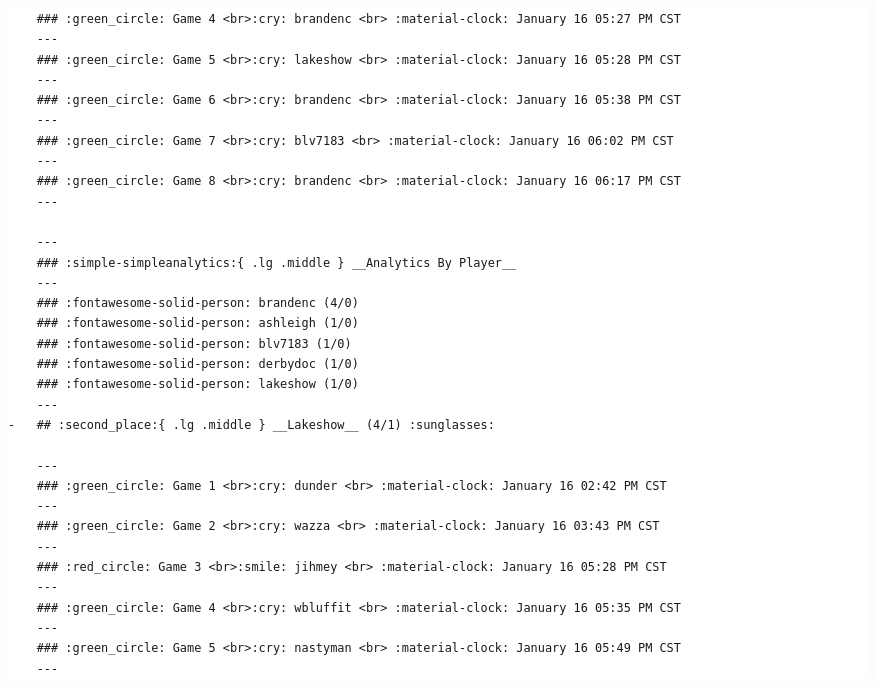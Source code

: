         ### :green_circle: Game 4 <br>:cry: brandenc <br> :material-clock: January 16 05:27 PM CST
        ---
        ### :green_circle: Game 5 <br>:cry: lakeshow <br> :material-clock: January 16 05:28 PM CST
        ---
        ### :green_circle: Game 6 <br>:cry: brandenc <br> :material-clock: January 16 05:38 PM CST
        ---
        ### :green_circle: Game 7 <br>:cry: blv7183 <br> :material-clock: January 16 06:02 PM CST
        ---
        ### :green_circle: Game 8 <br>:cry: brandenc <br> :material-clock: January 16 06:17 PM CST
        ---

        ---
        ### :simple-simpleanalytics:{ .lg .middle } __Analytics By Player__
        ---
        ### :fontawesome-solid-person: brandenc (4/0)
        ### :fontawesome-solid-person: ashleigh (1/0)
        ### :fontawesome-solid-person: blv7183 (1/0)
        ### :fontawesome-solid-person: derbydoc (1/0)
        ### :fontawesome-solid-person: lakeshow (1/0)
        ---
    -   ## :second_place:{ .lg .middle } __Lakeshow__ (4/1) :sunglasses:

        ---
        ### :green_circle: Game 1 <br>:cry: dunder <br> :material-clock: January 16 02:42 PM CST
        ---
        ### :green_circle: Game 2 <br>:cry: wazza <br> :material-clock: January 16 03:43 PM CST
        ---
        ### :red_circle: Game 3 <br>:smile: jihmey <br> :material-clock: January 16 05:28 PM CST
        ---
        ### :green_circle: Game 4 <br>:cry: wbluffit <br> :material-clock: January 16 05:35 PM CST
        ---
        ### :green_circle: Game 5 <br>:cry: nastyman <br> :material-clock: January 16 05:49 PM CST
        ---
